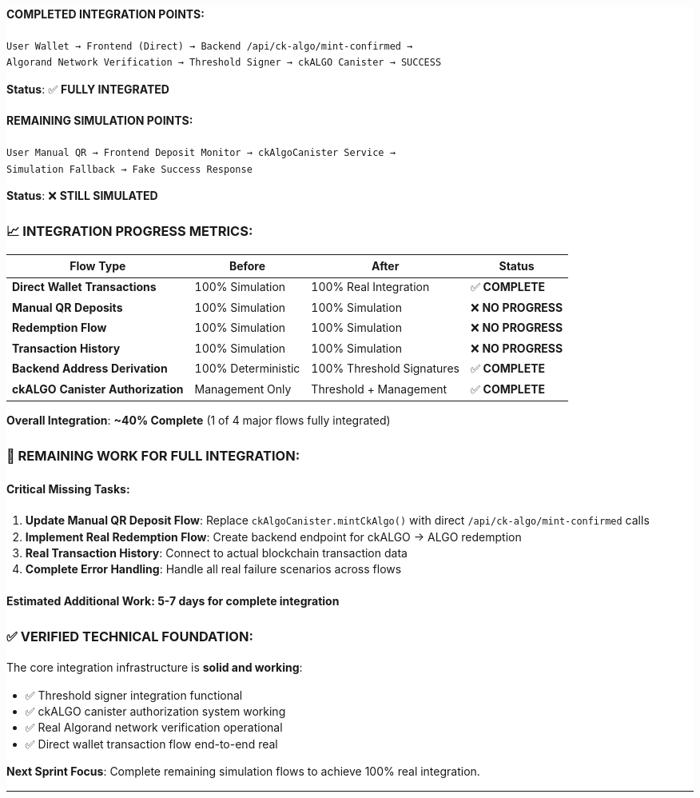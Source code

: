 #### **COMPLETED INTEGRATION POINTS:**
```
User Wallet → Frontend (Direct) → Backend /api/ck-algo/mint-confirmed → 
Algorand Network Verification → Threshold Signer → ckALGO Canister → SUCCESS
```
**Status**: ✅ **FULLY INTEGRATED**

#### **REMAINING SIMULATION POINTS:**
```
User Manual QR → Frontend Deposit Monitor → ckAlgoCanister Service → 
Simulation Fallback → Fake Success Response
```
**Status**: ❌ **STILL SIMULATED**

### **📈 INTEGRATION PROGRESS METRICS:**

| **Flow Type** | **Before** | **After** | **Status** |
|---------------|------------|-----------|------------|
| **Direct Wallet Transactions** | 100% Simulation | 100% Real Integration | ✅ **COMPLETE** |
| **Manual QR Deposits** | 100% Simulation | 100% Simulation | ❌ **NO PROGRESS** |  
| **Redemption Flow** | 100% Simulation | 100% Simulation | ❌ **NO PROGRESS** |
| **Transaction History** | 100% Simulation | 100% Simulation | ❌ **NO PROGRESS** |
| **Backend Address Derivation** | 100% Deterministic | 100% Threshold Signatures | ✅ **COMPLETE** |
| **ckALGO Canister Authorization** | Management Only | Threshold + Management | ✅ **COMPLETE** |

**Overall Integration**: **~40% Complete** (1 of 4 major flows fully integrated)

### **🔧 REMAINING WORK FOR FULL INTEGRATION:**

#### **Critical Missing Tasks:**
1. **Update Manual QR Deposit Flow**: Replace `ckAlgoCanister.mintCkAlgo()` with direct `/api/ck-algo/mint-confirmed` calls
2. **Implement Real Redemption Flow**: Create backend endpoint for ckALGO → ALGO redemption
3. **Real Transaction History**: Connect to actual blockchain transaction data
4. **Complete Error Handling**: Handle all real failure scenarios across flows

#### **Estimated Additional Work**: 5-7 days for complete integration

### **✅ VERIFIED TECHNICAL FOUNDATION:**

The core integration infrastructure is **solid and working**:
- ✅ Threshold signer integration functional
- ✅ ckALGO canister authorization system working
- ✅ Real Algorand network verification operational
- ✅ Direct wallet transaction flow end-to-end real

**Next Sprint Focus**: Complete remaining simulation flows to achieve 100% real integration.

---